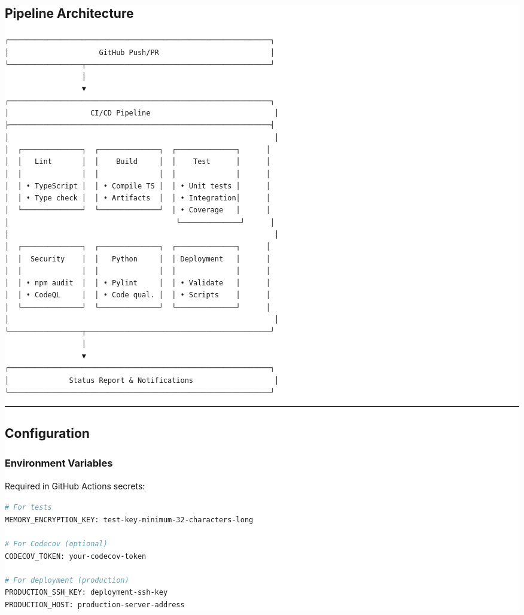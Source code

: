 
## Pipeline Architecture

```
┌─────────────────────────────────────────────────────────────┐
│                     GitHub Push/PR                          │
└─────────────────┬───────────────────────────────────────────┘
                  │
                  ▼
┌─────────────────────────────────────────────────────────────┐
│                   CI/CD Pipeline                             │
├─────────────────────────────────────────────────────────────┤
│                                                              │
│  ┌──────────────┐  ┌──────────────┐  ┌──────────────┐      │
│  │   Lint       │  │    Build     │  │    Test      │      │
│  │              │  │              │  │              │      │
│  │ • TypeScript │  │ • Compile TS │  │ • Unit tests │      │
│  │ • Type check │  │ • Artifacts  │  │ • Integration│      │
│  └──────────────┘  └──────────────┘  │ • Coverage   │      │
│                                       └──────────────┘      │
│                                                              │
│  ┌──────────────┐  ┌──────────────┐  ┌──────────────┐      │
│  │  Security    │  │   Python     │  │ Deployment   │      │
│  │              │  │              │  │              │      │
│  │ • npm audit  │  │ • Pylint     │  │ • Validate   │      │
│  │ • CodeQL     │  │ • Code qual. │  │ • Scripts    │      │
│  └──────────────┘  └──────────────┘  └──────────────┘      │
│                                                              │
└─────────────────┬───────────────────────────────────────────┘
                  │
                  ▼
┌─────────────────────────────────────────────────────────────┐
│              Status Report & Notifications                   │
└─────────────────────────────────────────────────────────────┘
```

---

## Configuration

### Environment Variables

Required in GitHub Actions secrets:

```bash
# For tests
MEMORY_ENCRYPTION_KEY: test-key-minimum-32-characters-long

# For Codecov (optional)
CODECOV_TOKEN: your-codecov-token

# For deployment (production)
PRODUCTION_SSH_KEY: deployment-ssh-key
PRODUCTION_HOST: production-server-address
```
